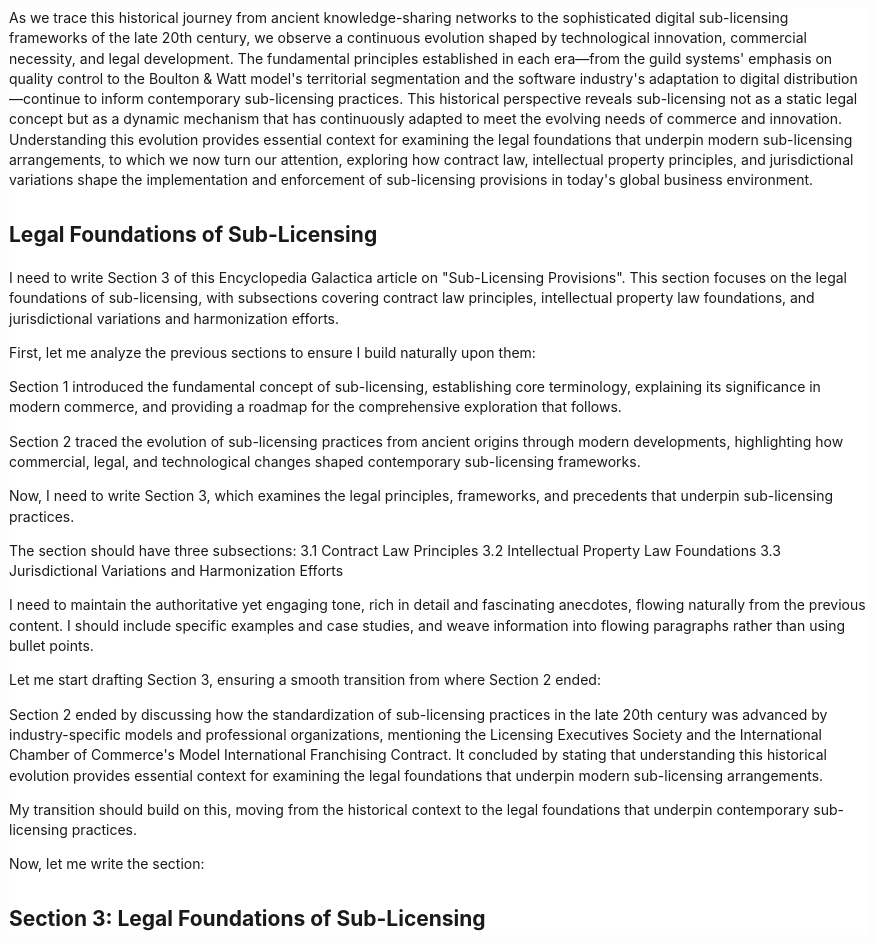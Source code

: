 As we trace this historical journey from ancient knowledge-sharing networks to the sophisticated digital sub-licensing frameworks of the late 20th century, we observe a continuous evolution shaped by technological innovation, commercial necessity, and legal development. The fundamental principles established in each era—from the guild systems' emphasis on quality control to the Boulton & Watt model's territorial segmentation and the software industry's adaptation to digital distribution—continue to inform contemporary sub-licensing practices. This historical perspective reveals sub-licensing not as a static legal concept but as a dynamic mechanism that has continuously adapted to meet the evolving needs of commerce and innovation. Understanding this evolution provides essential context for examining the legal foundations that underpin modern sub-licensing arrangements, to which we now turn our attention, exploring how contract law, intellectual property principles, and jurisdictional variations shape the implementation and enforcement of sub-licensing provisions in today's global business environment.

## Legal Foundations of Sub-Licensing

<think>I need to write Section 3 of this Encyclopedia Galactica article on "Sub-Licensing Provisions". This section focuses on the legal foundations of sub-licensing, with subsections covering contract law principles, intellectual property law foundations, and jurisdictional variations and harmonization efforts.

First, let me analyze the previous sections to ensure I build naturally upon them:

Section 1 introduced the fundamental concept of sub-licensing, establishing core terminology, explaining its significance in modern commerce, and providing a roadmap for the comprehensive exploration that follows.

Section 2 traced the evolution of sub-licensing practices from ancient origins through modern developments, highlighting how commercial, legal, and technological changes shaped contemporary sub-licensing frameworks.

Now, I need to write Section 3, which examines the legal principles, frameworks, and precedents that underpin sub-licensing practices.

The section should have three subsections:
3.1 Contract Law Principles
3.2 Intellectual Property Law Foundations
3.3 Jurisdictional Variations and Harmonization Efforts

I need to maintain the authoritative yet engaging tone, rich in detail and fascinating anecdotes, flowing naturally from the previous content. I should include specific examples and case studies, and weave information into flowing paragraphs rather than using bullet points.

Let me start drafting Section 3, ensuring a smooth transition from where Section 2 ended:

Section 2 ended by discussing how the standardization of sub-licensing practices in the late 20th century was advanced by industry-specific models and professional organizations, mentioning the Licensing Executives Society and the International Chamber of Commerce's Model International Franchising Contract. It concluded by stating that understanding this historical evolution provides essential context for examining the legal foundations that underpin modern sub-licensing arrangements.

My transition should build on this, moving from the historical context to the legal foundations that underpin contemporary sub-licensing practices.

Now, let me write the section:

## Section 3: Legal Foundations of Sub-Licensing
